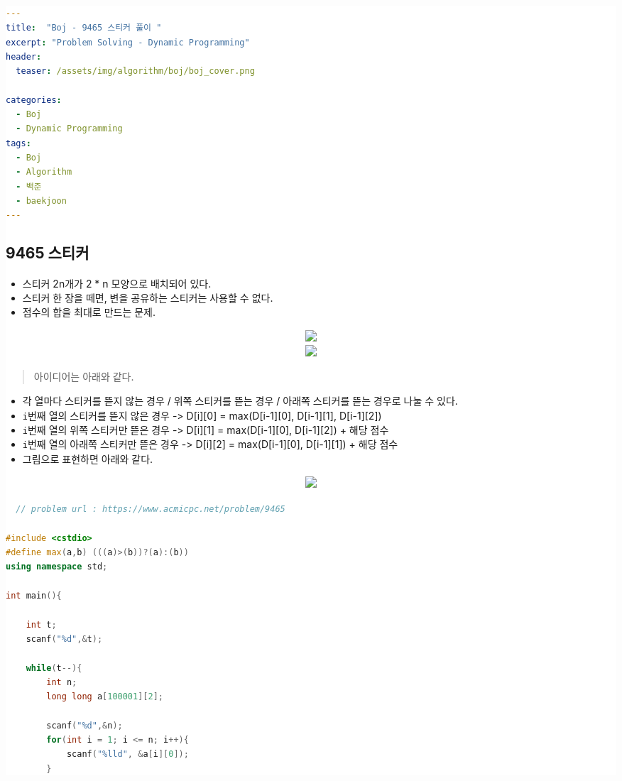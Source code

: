 ```yaml
---
title:  "Boj - 9465 스티커 풀이 "
excerpt: "Problem Solving - Dynamic Programming"
header:
  teaser: /assets/img/algorithm/boj/boj_cover.png

categories:
  - Boj
  - Dynamic Programming
tags:
  - Boj
  - Algorithm
  - 백준
  - baekjoon
---
```

## 9465 스티커

- 스티커 2n개가 2 * n 모양으로 배치되어 있다.
- 스티커 한 장을 떼면, 변을 공유하는 스티커는 사용할 수 없다.
- 점수의 합을 최대로 만드는 문제.

<center>
<img src = "https://hyunjae-lee.github.io/assets/img/algorithm/ps/9465-1.jpg" width = "100%">
</center>

<center>
<img src = "https://hyunjae-lee.github.io/assets/img/algorithm/ps/9465-2.jpg" width = "100%">
</center>

> 아이디어는 아래와 같다. 
  - 각 열마다 스티커를 뜯지 않는 경우 / 위쪽 스티커를 뜯는 경우 / 아래쪽 스티커를 뜯는 경우로 나눌 수 있다.
  - `i`번째 열의 스티커를 뜯지 않은 경우 -> D[i][0] = max(D[i-1][0], D[i-1][1], D[i-1][2])
  - `i`번째 열의 위쪽 스티커만 뜯은 경우 -> D[i][1] = max(D[i-1][0], D[i-1][2]) + 해당 점수
  - `i`번째 열의 아래쪽 스티커만 뜯은 경우 -> D[i][2] = max(D[i-1][0], D[i-1][1]) + 해당 점수
  - 그림으로 표현하면 아래와 같다.

<center>
<img src = "https://hyunjae-lee.github.io/assets/img/algorithm/ps/9465-3.jpg" width = "100%">
</center>

```cpp
  // problem url : https://www.acmicpc.net/problem/9465

#include <cstdio>
#define max(a,b) (((a)>(b))?(a):(b))
using namespace std;

int main(){

    int t;
    scanf("%d",&t);

    while(t--){
        int n;
        long long a[100001][2];

        scanf("%d",&n);
        for(int i = 1; i <= n; i++){
            scanf("%lld", &a[i][0]);
        }

```